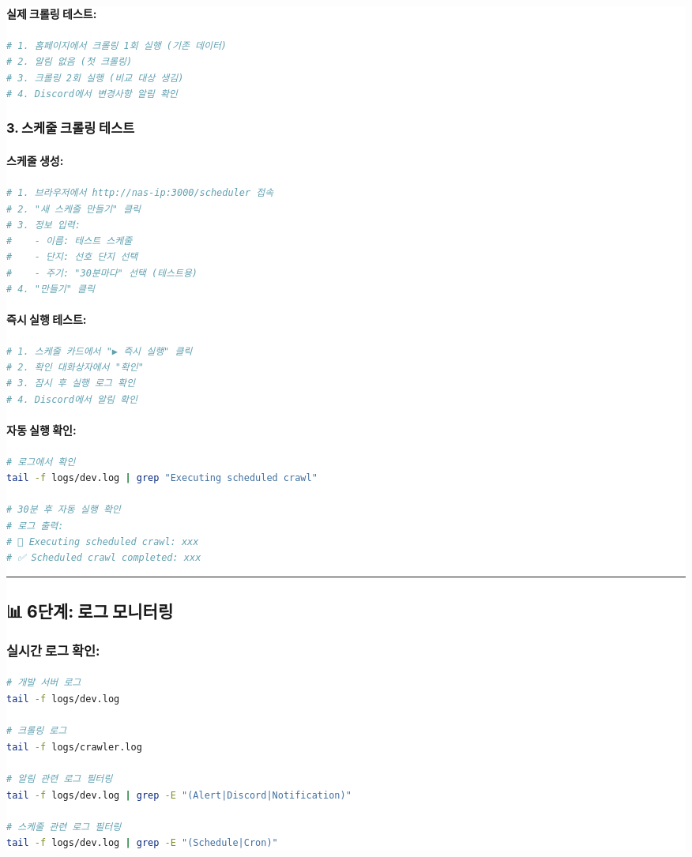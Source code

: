 #### 실제 크롤링 테스트:
```bash
# 1. 홈페이지에서 크롤링 1회 실행 (기존 데이터)
# 2. 알림 없음 (첫 크롤링)
# 3. 크롤링 2회 실행 (비교 대상 생김)
# 4. Discord에서 변경사항 알림 확인
```

### 3. 스케줄 크롤링 테스트

#### 스케줄 생성:
```bash
# 1. 브라우저에서 http://nas-ip:3000/scheduler 접속
# 2. "새 스케줄 만들기" 클릭
# 3. 정보 입력:
#    - 이름: 테스트 스케줄
#    - 단지: 선호 단지 선택
#    - 주기: "30분마다" 선택 (테스트용)
# 4. "만들기" 클릭
```

#### 즉시 실행 테스트:
```bash
# 1. 스케줄 카드에서 "▶️ 즉시 실행" 클릭
# 2. 확인 대화상자에서 "확인"
# 3. 잠시 후 실행 로그 확인
# 4. Discord에서 알림 확인
```

#### 자동 실행 확인:
```bash
# 로그에서 확인
tail -f logs/dev.log | grep "Executing scheduled crawl"

# 30분 후 자동 실행 확인
# 로그 출력:
# 🚀 Executing scheduled crawl: xxx
# ✅ Scheduled crawl completed: xxx
```

---

## 📊 6단계: 로그 모니터링

### 실시간 로그 확인:
```bash
# 개발 서버 로그
tail -f logs/dev.log

# 크롤링 로그
tail -f logs/crawler.log

# 알림 관련 로그 필터링
tail -f logs/dev.log | grep -E "(Alert|Discord|Notification)"

# 스케줄 관련 로그 필터링
tail -f logs/dev.log | grep -E "(Schedule|Cron)"
```
